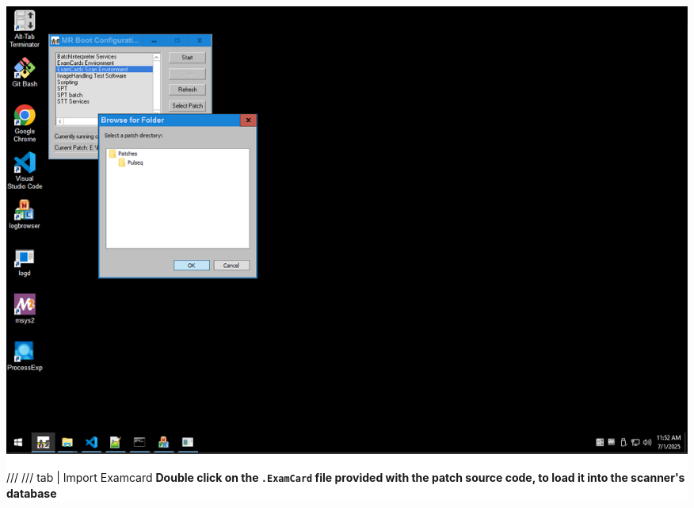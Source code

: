 ![Activate patch](assets/Screenshots/ActivatePatch.png)

///
/// tab | Import Examcard
__Double click on the `.ExamCard` file provided with the patch source code, to load it into the scanner's database__
